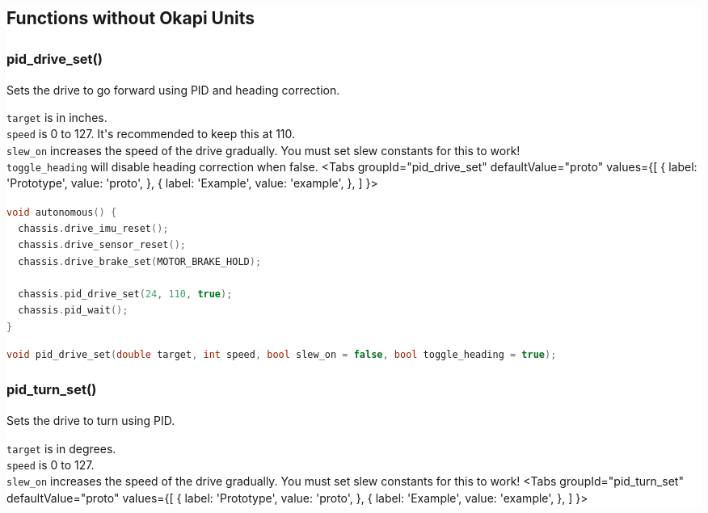 
## Functions without Okapi Units

### pid_drive_set()
Sets the drive to go forward using PID and heading correction.  

`target` is in inches.  
`speed` is 0 to 127.  It's recommended to keep this at 110.  
`slew_on` increases the speed of the drive gradually.  You must set slew constants for this to work!  
`toggle_heading` will disable heading correction when false. 
<Tabs
  groupId="pid_drive_set"
  defaultValue="proto"
  values={[
    { label: 'Prototype',  value: 'proto', },
    { label: 'Example',  value: 'example', },
  ]
}>

<TabItem value="example">

```cpp
void autonomous() {
  chassis.drive_imu_reset(); 
  chassis.drive_sensor_reset(); 
  chassis.drive_brake_set(MOTOR_BRAKE_HOLD); 

  chassis.pid_drive_set(24, 110, true);
  chassis.pid_wait();
}
```

</TabItem>


<TabItem value="proto">

```cpp
void pid_drive_set(double target, int speed, bool slew_on = false, bool toggle_heading = true);
```

</TabItem>
</Tabs>


### pid_turn_set()
Sets the drive to turn using PID.  

`target` is in degrees.  
`speed` is 0 to 127.  
`slew_on` increases the speed of the drive gradually.  You must set slew constants for this to work! 
<Tabs
  groupId="pid_turn_set"
  defaultValue="proto"
  values={[
    { label: 'Prototype',  value: 'proto', },
    { label: 'Example',  value: 'example', },
  ]
}>
